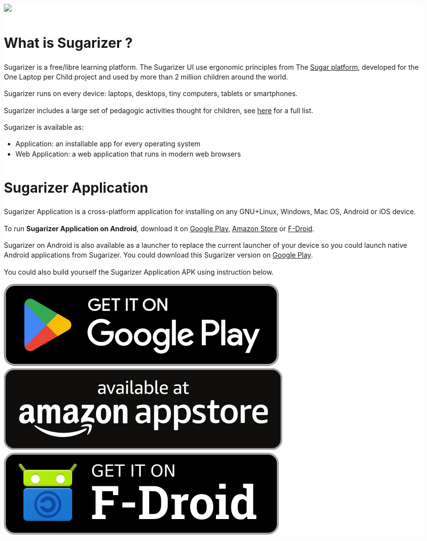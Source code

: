 ![](images/sugarizer_logo_with_text.svg)

# What is Sugarizer ?

Sugarizer is a free/libre learning platform. The Sugarizer UI use ergonomic principles from The [Sugar platform](https://sugarlabs.org/), developed for the One Laptop per Child project and used by more than 2 million children around the world.

Sugarizer runs on every device: laptops, desktops, tiny computers, tablets or smartphones.

Sugarizer includes a large set of pedagogic activities thought for children, see [here](https://sugarizer.org/activities.html) for a full list.

Sugarizer is available as:

* Application: an installable app for every operating system
* Web Application: a web application that runs in modern web browsers


# Sugarizer Application

Sugarizer Application is a cross-platform application for installing on any GNU+Linux, Windows, Mac OS, Android or iOS device.

To run **Sugarizer Application on Android**, download it on [Google Play](https://play.google.com/store/apps/details?id=org.olpc_france.sugarizer), [Amazon Store](http://www.amazon.com/gp/product/B00NKK7PZA) or [F-Droid](https://f-droid.org/repository/browse/?fdid=org.olpc_france.sugarizer).

Sugarizer on Android is also available as a launcher to replace the current launcher of your device so you could launch native Android applications from Sugarizer. You could download this Sugarizer version on [Google Play](https://play.google.com/store/apps/details?id=org.olpc_france.sugarizeros).

You could also build yourself the Sugarizer Application APK using instruction below.

![](images/googleplay.png)
![](images/amazonstore.png)
![](images/fdroid.png)
